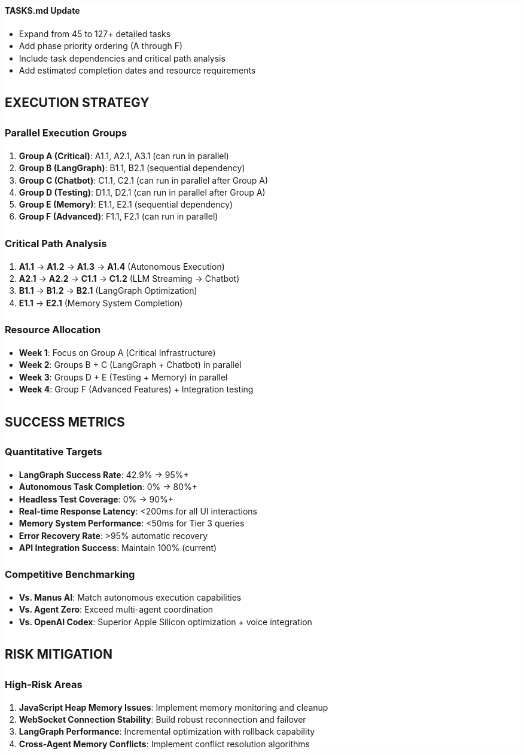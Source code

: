 #### TASKS.md Update
- Expand from 45 to 127+ detailed tasks
- Add phase priority ordering (A through F)
- Include task dependencies and critical path analysis
- Add estimated completion dates and resource requirements

## EXECUTION STRATEGY

### Parallel Execution Groups
1. **Group A (Critical)**: A1.1, A2.1, A3.1 (can run in parallel)
2. **Group B (LangGraph)**: B1.1, B2.1 (sequential dependency)
3. **Group C (Chatbot)**: C1.1, C2.1 (can run in parallel after Group A)
4. **Group D (Testing)**: D1.1, D2.1 (can run in parallel after Group A)
5. **Group E (Memory)**: E1.1, E2.1 (sequential dependency)
6. **Group F (Advanced)**: F1.1, F2.1 (can run in parallel)

### Critical Path Analysis
1. **A1.1** → **A1.2** → **A1.3** → **A1.4** (Autonomous Execution)
2. **A2.1** → **A2.2** → **C1.1** → **C1.2** (LLM Streaming → Chatbot)
3. **B1.1** → **B1.2** → **B2.1** (LangGraph Optimization)
4. **E1.1** → **E2.1** (Memory System Completion)

### Resource Allocation
- **Week 1**: Focus on Group A (Critical Infrastructure)
- **Week 2**: Groups B + C (LangGraph + Chatbot) in parallel
- **Week 3**: Groups D + E (Testing + Memory) in parallel
- **Week 4**: Group F (Advanced Features) + Integration testing

## SUCCESS METRICS

### Quantitative Targets
- **LangGraph Success Rate**: 42.9% → 95%+
- **Autonomous Task Completion**: 0% → 80%+
- **Headless Test Coverage**: 0% → 90%+
- **Real-time Response Latency**: <200ms for all UI interactions
- **Memory System Performance**: <50ms for Tier 3 queries
- **Error Recovery Rate**: >95% automatic recovery
- **API Integration Success**: Maintain 100% (current)

### Competitive Benchmarking
- **Vs. Manus AI**: Match autonomous execution capabilities
- **Vs. Agent Zero**: Exceed multi-agent coordination
- **Vs. OpenAI Codex**: Superior Apple Silicon optimization + voice integration

## RISK MITIGATION

### High-Risk Areas
1. **JavaScript Heap Memory Issues**: Implement memory monitoring and cleanup
2. **WebSocket Connection Stability**: Build robust reconnection and failover
3. **LangGraph Performance**: Incremental optimization with rollback capability
4. **Cross-Agent Memory Conflicts**: Implement conflict resolution algorithms
